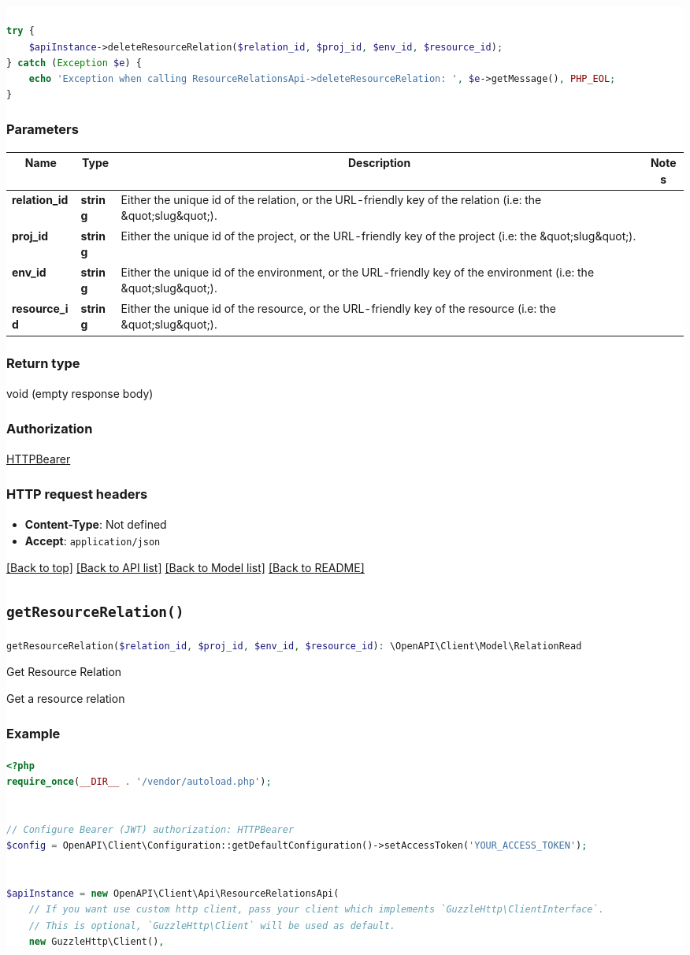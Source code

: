 ```php

try {
    $apiInstance->deleteResourceRelation($relation_id, $proj_id, $env_id, $resource_id);
} catch (Exception $e) {
    echo 'Exception when calling ResourceRelationsApi->deleteResourceRelation: ', $e->getMessage(), PHP_EOL;
}
```

### Parameters

| Name | Type | Description  | Notes |
| ------------- | ------------- | ------------- | ------------- |
| **relation_id** | **string**| Either the unique id of the relation, or the URL-friendly key of the relation (i.e: the \&quot;slug\&quot;). | |
| **proj_id** | **string**| Either the unique id of the project, or the URL-friendly key of the project (i.e: the \&quot;slug\&quot;). | |
| **env_id** | **string**| Either the unique id of the environment, or the URL-friendly key of the environment (i.e: the \&quot;slug\&quot;). | |
| **resource_id** | **string**| Either the unique id of the resource, or the URL-friendly key of the resource (i.e: the \&quot;slug\&quot;). | |

### Return type

void (empty response body)

### Authorization

[HTTPBearer](../../README.md#HTTPBearer)

### HTTP request headers

- **Content-Type**: Not defined
- **Accept**: `application/json`

[[Back to top]](#) [[Back to API list]](../../README.md#endpoints)
[[Back to Model list]](../../README.md#models)
[[Back to README]](../../README.md)

## `getResourceRelation()`

```php
getResourceRelation($relation_id, $proj_id, $env_id, $resource_id): \OpenAPI\Client\Model\RelationRead
```

Get Resource Relation

Get a resource relation

### Example

```php
<?php
require_once(__DIR__ . '/vendor/autoload.php');


// Configure Bearer (JWT) authorization: HTTPBearer
$config = OpenAPI\Client\Configuration::getDefaultConfiguration()->setAccessToken('YOUR_ACCESS_TOKEN');


$apiInstance = new OpenAPI\Client\Api\ResourceRelationsApi(
    // If you want use custom http client, pass your client which implements `GuzzleHttp\ClientInterface`.
    // This is optional, `GuzzleHttp\Client` will be used as default.
    new GuzzleHttp\Client(),
```